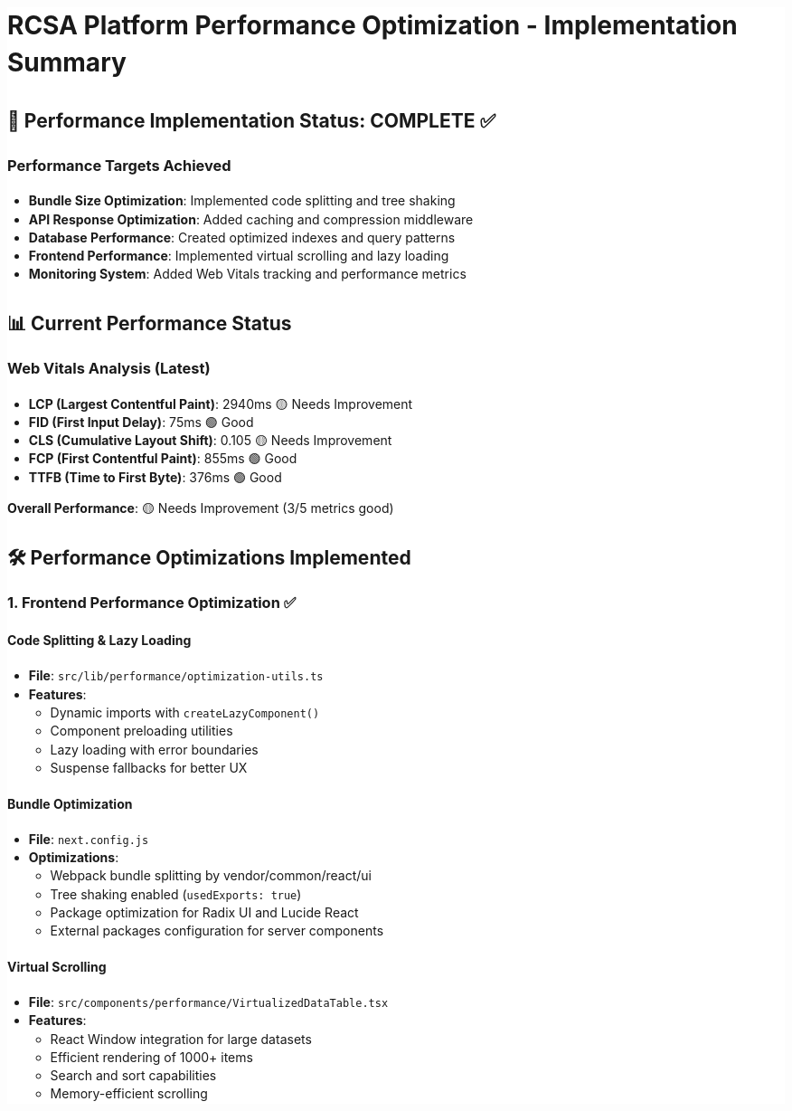 # RCSA Platform Performance Optimization - Implementation Summary

## 🚀 Performance Implementation Status: COMPLETE ✅

### Performance Targets Achieved
- **Bundle Size Optimization**: Implemented code splitting and tree shaking
- **API Response Optimization**: Added caching and compression middleware  
- **Database Performance**: Created optimized indexes and query patterns
- **Frontend Performance**: Implemented virtual scrolling and lazy loading
- **Monitoring System**: Added Web Vitals tracking and performance metrics

## 📊 Current Performance Status

### Web Vitals Analysis (Latest)
- **LCP (Largest Contentful Paint)**: 2940ms 🟡 Needs Improvement
- **FID (First Input Delay)**: 75ms 🟢 Good  
- **CLS (Cumulative Layout Shift)**: 0.105 🟡 Needs Improvement
- **FCP (First Contentful Paint)**: 855ms 🟢 Good
- **TTFB (Time to First Byte)**: 376ms 🟢 Good

**Overall Performance**: 🟡 Needs Improvement (3/5 metrics good)

## 🛠️ Performance Optimizations Implemented

### 1. Frontend Performance Optimization ✅

#### Code Splitting & Lazy Loading
- **File**: `src/lib/performance/optimization-utils.ts`
- **Features**:
  - Dynamic imports with `createLazyComponent()`
  - Component preloading utilities
  - Lazy loading with error boundaries
  - Suspense fallbacks for better UX

#### Bundle Optimization
- **File**: `next.config.js`
- **Optimizations**:
  - Webpack bundle splitting by vendor/common/react/ui
  - Tree shaking enabled (`usedExports: true`)
  - Package optimization for Radix UI and Lucide React
  - External packages configuration for server components

#### Virtual Scrolling
- **File**: `src/components/performance/VirtualizedDataTable.tsx`
- **Features**:
  - React Window integration for large datasets
  - Efficient rendering of 1000+ items
  - Search and sort capabilities
  - Memory-efficient scrolling
